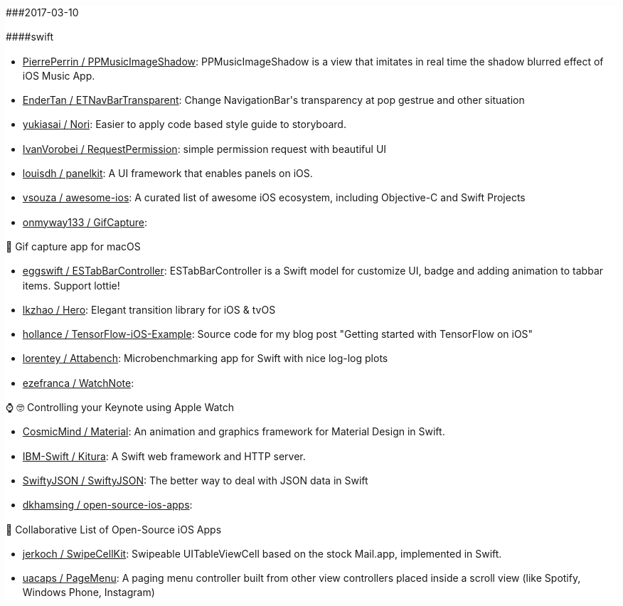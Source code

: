 ###2017-03-10

####swift
* [PierrePerrin / PPMusicImageShadow](https://github.com/PierrePerrin/PPMusicImageShadow): 
        PPMusicImageShadow is a view that imitates in real time the shadow blurred effect of iOS Music App.
      
* [EnderTan / ETNavBarTransparent](https://github.com/EnderTan/ETNavBarTransparent): 
        Change NavigationBar's transparency at pop gestrue and other situation
      
* [yukiasai / Nori](https://github.com/yukiasai/Nori): 
        Easier to apply code based style guide to storyboard.
      
* [IvanVorobei / RequestPermission](https://github.com/IvanVorobei/RequestPermission): 
        simple permission request with beautiful UI
      
* [louisdh / panelkit](https://github.com/louisdh/panelkit): 
        A UI framework that enables panels on iOS.
      
* [vsouza / awesome-ios](https://github.com/vsouza/awesome-ios): 
        A curated list of awesome iOS ecosystem, including Objective-C and Swift Projects 
      
* [onmyway133 / GifCapture](https://github.com/onmyway133/GifCapture): 
        
🏇 Gif capture app for macOS
      
* [eggswift / ESTabBarController](https://github.com/eggswift/ESTabBarController): 
        ESTabBarController is a Swift model for customize UI, badge and adding animation to tabbar items. Support lottie!
      
* [lkzhao / Hero](https://github.com/lkzhao/Hero): 
        Elegant transition library for iOS & tvOS
      
* [hollance / TensorFlow-iOS-Example](https://github.com/hollance/TensorFlow-iOS-Example): 
        Source code for my blog post "Getting started with TensorFlow on iOS"
      
* [lorentey / Attabench](https://github.com/lorentey/Attabench): 
        Microbenchmarking app for Swift with nice log-log plots
      
* [ezefranca / WatchNote](https://github.com/ezefranca/WatchNote): 
        
⌚️ 🤓 Controlling your Keynote using Apple Watch
      
* [CosmicMind / Material](https://github.com/CosmicMind/Material): 
        An animation and graphics framework for Material Design in Swift.
      
* [IBM-Swift / Kitura](https://github.com/IBM-Swift/Kitura): 
        A Swift web framework and HTTP server.
      
* [SwiftyJSON / SwiftyJSON](https://github.com/SwiftyJSON/SwiftyJSON): 
        The better way to deal with JSON data in Swift
      
* [dkhamsing / open-source-ios-apps](https://github.com/dkhamsing/open-source-ios-apps): 
        
📱 Collaborative List of Open-Source iOS Apps
      
* [jerkoch / SwipeCellKit](https://github.com/jerkoch/SwipeCellKit): 
        Swipeable UITableViewCell based on the stock Mail.app, implemented in Swift.
      
* [uacaps / PageMenu](https://github.com/uacaps/PageMenu): 
        A paging menu controller built from other view controllers placed inside a scroll view (like Spotify, Windows Phone, Instagram)
      